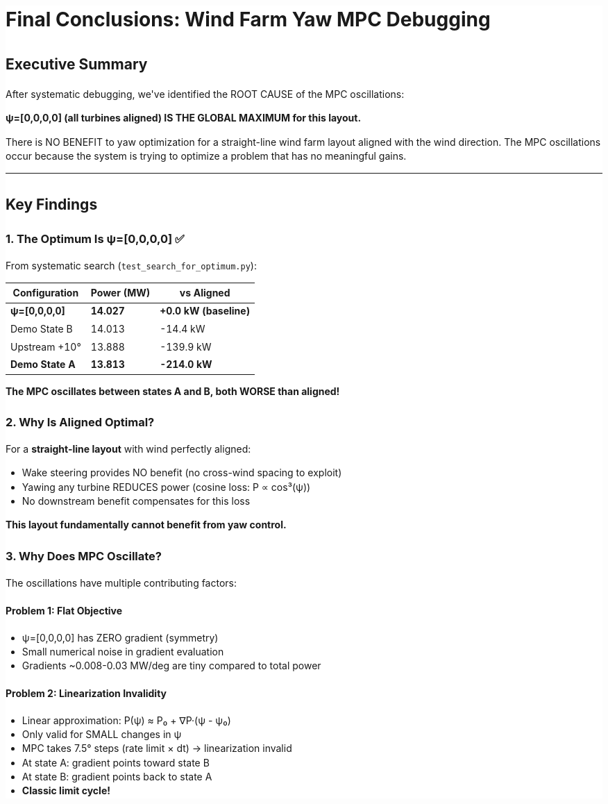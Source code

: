 # Final Conclusions: Wind Farm Yaw MPC Debugging

## Executive Summary

After systematic debugging, we've identified the ROOT CAUSE of the MPC oscillations:

**ψ=[0,0,0,0] (all turbines aligned) IS THE GLOBAL MAXIMUM for this layout.**

There is NO BENEFIT to yaw optimization for a straight-line wind farm layout aligned with the wind direction. The MPC oscillations occur because the system is trying to optimize a problem that has no meaningful gains.

---

## Key Findings

### 1. The Optimum Is ψ=[0,0,0,0] ✅

From systematic search (`test_search_for_optimum.py`):

| Configuration | Power (MW) | vs Aligned |
|---------------|-----------|------------|
| **ψ=[0,0,0,0]** | **14.027** | **+0.0 kW (baseline)** |
| Demo State B | 14.013 | -14.4 kW |
| Upstream +10° | 13.888 | -139.9 kW |
| **Demo State A** | **13.813** | **-214.0 kW** |

**The MPC oscillates between states A and B, both WORSE than aligned!**

### 2. Why Is Aligned Optimal?

For a **straight-line layout** with wind perfectly aligned:
- Wake steering provides NO benefit (no cross-wind spacing to exploit)
- Yawing any turbine REDUCES power (cosine loss: P ∝ cos³(ψ))
- No downstream benefit compensates for this loss

**This layout fundamentally cannot benefit from yaw control.**

### 3. Why Does MPC Oscillate?

The oscillations have multiple contributing factors:

#### Problem 1: Flat Objective
- ψ=[0,0,0,0] has ZERO gradient (symmetry)
- Small numerical noise in gradient evaluation
- Gradients ~0.008-0.03 MW/deg are tiny compared to total power

#### Problem 2: Linearization Invalidity
- Linear approximation: P(ψ) ≈ P₀ + ∇P·(ψ - ψ₀)
- Only valid for SMALL changes in ψ
- MPC takes 7.5° steps (rate limit × dt) → linearization invalid
- At state A: gradient points toward state B
- At state B: gradient points back to state A
- **Classic limit cycle!**
